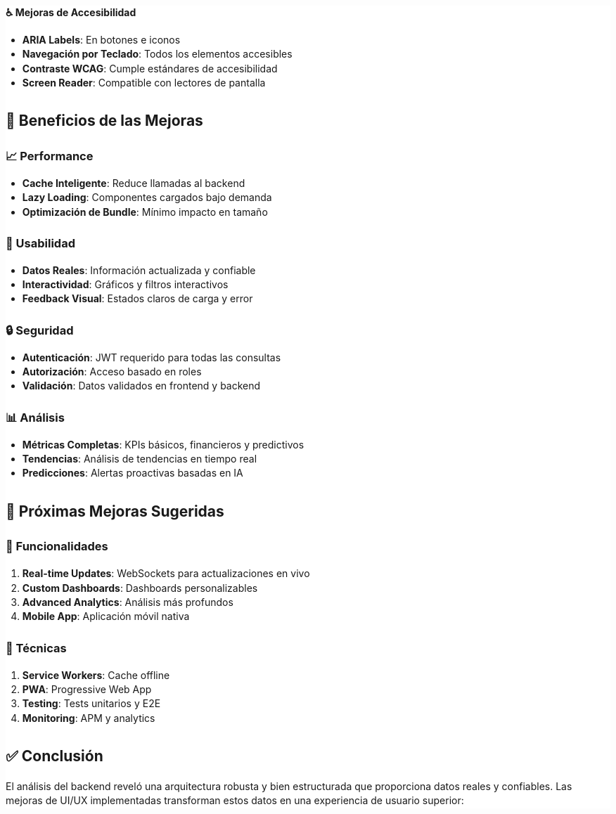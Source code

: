 #### **♿ Mejoras de Accesibilidad**
- **ARIA Labels**: En botones e iconos
- **Navegación por Teclado**: Todos los elementos accesibles
- **Contraste WCAG**: Cumple estándares de accesibilidad
- **Screen Reader**: Compatible con lectores de pantalla

## 🚀 **Beneficios de las Mejoras**

### **📈 Performance**
- **Cache Inteligente**: Reduce llamadas al backend
- **Lazy Loading**: Componentes cargados bajo demanda
- **Optimización de Bundle**: Mínimo impacto en tamaño

### **🎯 Usabilidad**
- **Datos Reales**: Información actualizada y confiable
- **Interactividad**: Gráficos y filtros interactivos
- **Feedback Visual**: Estados claros de carga y error

### **🔒 Seguridad**
- **Autenticación**: JWT requerido para todas las consultas
- **Autorización**: Acceso basado en roles
- **Validación**: Datos validados en frontend y backend

### **📊 Análisis**
- **Métricas Completas**: KPIs básicos, financieros y predictivos
- **Tendencias**: Análisis de tendencias en tiempo real
- **Predicciones**: Alertas proactivas basadas en IA

## 🔮 **Próximas Mejoras Sugeridas**

### **🔶 Funcionalidades**
1. **Real-time Updates**: WebSockets para actualizaciones en vivo
2. **Custom Dashboards**: Dashboards personalizables
3. **Advanced Analytics**: Análisis más profundos
4. **Mobile App**: Aplicación móvil nativa

### **🔶 Técnicas**
1. **Service Workers**: Cache offline
2. **PWA**: Progressive Web App
3. **Testing**: Tests unitarios y E2E
4. **Monitoring**: APM y analytics

## ✅ **Conclusión**

El análisis del backend reveló una arquitectura robusta y bien estructurada que proporciona datos reales y confiables. Las mejoras de UI/UX implementadas transforman estos datos en una experiencia de usuario superior:
